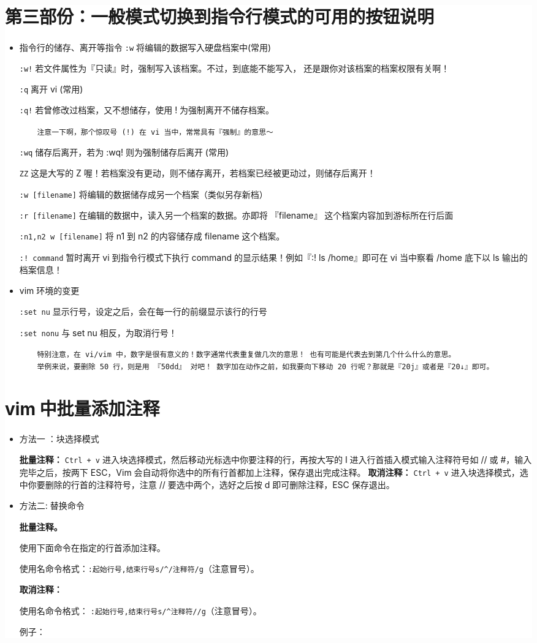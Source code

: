 # 第三部份：一般模式切换到指令行模式的可用的按钮说明
* 指令行的储存、离开等指令
    `:w`	将编辑的数据写入硬盘档案中(常用)

    `:w!`	若文件属性为『只读』时，强制写入该档案。不过，到底能不能写入， 还是跟你对该档案的档案权限有关啊！

    `:q`	离开 vi (常用)

    `:q!`	若曾修改过档案，又不想储存，使用 ! 为强制离开不储存档案。
    ```
        注意一下啊，那个惊叹号 (!) 在 vi 当中，常常具有『强制』的意思～
    ```
    `:wq`	储存后离开，若为 :wq! 则为强制储存后离开 (常用)

    `ZZ`	这是大写的 Z 喔！若档案没有更动，则不储存离开，若档案已经被更动过，则储存后离开！

    `:w [filename]`	将编辑的数据储存成另一个档案（类似另存新档）

    `:r [filename]`	在编辑的数据中，读入另一个档案的数据。亦即将 『filename』 这个档案内容加到游标所在行后面

    `:n1,n2 w [filename]`	将 n1 到 n2 的内容储存成 filename 这个档案。

    `:! command`	暂时离开 vi 到指令行模式下执行 command 的显示结果！例如『:! ls /home』即可在 vi 当中察看 /home 底下以 ls 输出的档案信息！

* vim 环境的变更

    `:set nu`	显示行号，设定之后，会在每一行的前缀显示该行的行号

    `:set nonu`	与 set nu 相反，为取消行号！

    ```
        特别注意，在 vi/vim 中，数字是很有意义的！数字通常代表重复做几次的意思！ 也有可能是代表去到第几个什么什么的意思。
        举例来说，要删除 50 行，则是用 『50dd』 对吧！ 数字加在动作之前，如我要向下移动 20 行呢？那就是『20j』或者是『20↓』即可。
    ```

# vim 中批量添加注释
* 方法一 ：块选择模式

    **批量注释：**
        `Ctrl + v` 进入块选择模式，然后移动光标选中你要注释的行，再按大写的 I 进入行首插入模式输入注释符号如 // 或 #，输入完毕之后，按两下 ESC，Vim 会自动将你选中的所有行首都加上注释，保存退出完成注释。
    **取消注释：**
        `Ctrl + v` 进入块选择模式，选中你要删除的行首的注释符号，注意 // 要选中两个，选好之后按 d 即可删除注释，ESC 保存退出。
* 方法二: 替换命令

    **批量注释。**

    使用下面命令在指定的行首添加注释。

    使用名命令格式：`:起始行号,结束行号s/^/注释符/g`（注意冒号）。

    **取消注释：**

    使用名命令格式： `:起始行号,结束行号s/^注释符//g`（注意冒号）。

    例子：
